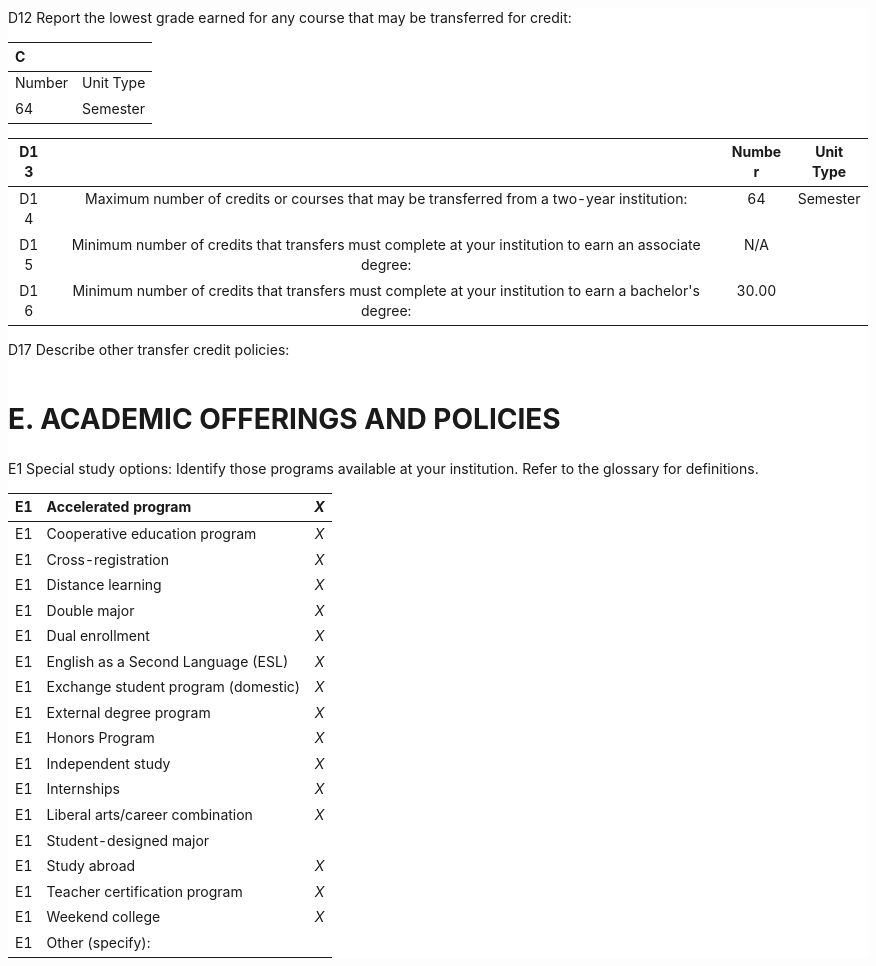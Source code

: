 D12
Report the lowest grade earned for any course that may be transferred for credit:

| C |  |
| :-- | :-- |
| Number | Unit Type |
| 64 | Semester |


| D13 |  | Number | Unit Type |
| :--: | :--: | :--: | :--: |
| D14 | Maximum number of credits or courses that may be transferred from a two-year institution: | 64 | Semester |
| D15 | Minimum number of credits that transfers must complete at your institution to earn an associate degree: | N/A |
| D16 | Minimum number of credits that transfers must complete at your institution to earn a bachelor's degree: | 30.00 |

D17
Describe other transfer credit policies:
# E. ACADEMIC OFFERINGS AND POLICIES 

E1 Special study options: Identify those programs available at your institution. Refer to the glossary for definitions.

| E1 | Accelerated program | $X$ |
| :-- | :-- | :--: |
| E1 | Cooperative education program | $X$ |
| E1 | Cross-registration | $X$ |
| E1 | Distance learning | $X$ |
| E1 | Double major | $X$ |
| E1 | Dual enrollment | $X$ |
| E1 | English as a Second Language (ESL) | $X$ |
| E1 | Exchange student program (domestic) | $X$ |
| E1 | External degree program | $X$ |
| E1 | Honors Program | $X$ |
| E1 | Independent study | $X$ |
| E1 | Internships | $X$ |
| E1 | Liberal arts/career combination | $X$ |
| E1 | Student-designed major |  |
| E1 | Study abroad | $X$ |
| E1 | Teacher certification program | $X$ |
| E1 | Weekend college | $X$ |
| E1 | Other (specify): |  |
